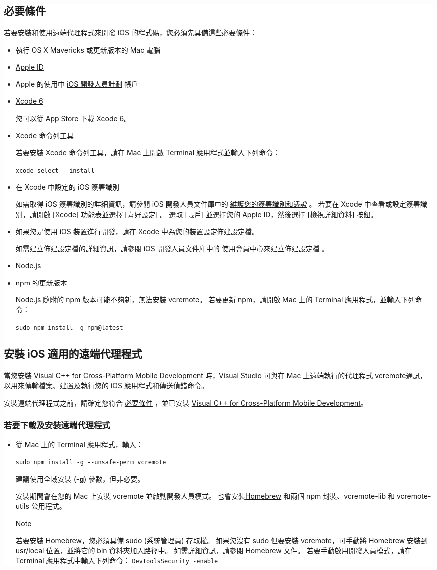 ##  <a name="Prerequisites"></a> 必要條件  
 若要安裝和使用遠端代理程式來開發 iOS 的程式碼，您必須先具備這些必要條件：  
  
-   執行 OS X Mavericks 或更新版本的 Mac 電腦  
  
-   [Apple ID](https://appleid.apple.com/)  
  
-   Apple 的使用中 [iOS 開發人員計劃](https://developer.apple.com/programs/ios/) 帳戶  
  
-   [Xcode 6](https://developer.apple.com/xcode/downloads/)  
  
     您可以從 App Store 下載 Xcode 6。  
  
-   Xcode 命令列工具  
  
     若要安裝 Xcode 命令列工具，請在 Mac 上開啟 Terminal 應用程式並輸入下列命令：  
  
     `xcode-select --install`  
  
-   在 Xcode 中設定的 iOS 簽署識別  
  
     如需取得 iOS 簽署識別的詳細資訊，請參閱 iOS 開發人員文件庫中的 [維護您的簽署識別和憑證](https://developer.apple.com/library/ios/documentation/IDEs/Conceptual/AppDistributionGuide/MaintainingCertificates/MaintainingCertificates.html) 。 若要在 Xcode 中查看或設定簽署識別，請開啟 [Xcode]  功能表並選擇 [喜好設定] 。 選取 [帳戶]  並選擇您的 Apple ID，然後選擇 [檢視詳細資料]  按鈕。  
  
-   如果您是使用 iOS 裝置進行開發，請在 Xcode 中為您的裝置設定佈建設定檔。  
  
     如需建立佈建設定檔的詳細資訊，請參閱 iOS 開發人員文件庫中的 [使用會員中心來建立佈建設定檔](https://developer.apple.com/library/ios/documentation/IDEs/Conceptual/AppDistributionGuide/MaintainingProfiles/MaintainingProfiles.html#//apple_ref/doc/uid/TP40012582-CH30-SW24) 。  
  
-   [Node.js](http://nodejs.org/)  
  
-   npm 的更新版本  
  
     Node.js 隨附的 npm 版本可能不夠新，無法安裝 vcremote。 若要更新 npm，請開啟 Mac 上的 Terminal 應用程式，並輸入下列命令：  
  
     `sudo npm install -g npm@latest`  
  
##  <a name="Install"></a> 安裝 iOS 適用的遠端代理程式  
 當您安裝 Visual C++ for Cross-Platform Mobile Development 時，Visual Studio 可與在 Mac 上遠端執行的代理程式 [vcremote](http://go.microsoft.com/fwlink/p/?LinkId=534988)通訊，以用來傳輸檔案、建置及執行您的 iOS 應用程式和傳送偵錯命令。  
  
 安裝遠端代理程式之前，請確定您符合 [必要條件](#Prerequisites) ，並已安裝 [Visual C++ for Cross-Platform Mobile Development](../cross-platform/install-visual-cpp-for-cross-platform-mobile-development.md#InstallTheTools)。  
  
###  <a name="DownloadInstall"></a> 若要下載及安裝遠端代理程式  
  
-   從 Mac 上的 Terminal 應用程式，輸入：  
  
     `sudo npm install -g --unsafe-perm vcremote`  
  
     建議使用全域安裝 (**-g**) 參數，但非必要。  
  
     安裝期間會在您的 Mac 上安裝 vcremote 並啟動開發人員模式。 也會安裝[Homebrew](http://brew.sh/) 和兩個 npm 封裝、vcremote-lib 和 vcremote-utils 公用程式。  
  
    > [!NOTE]
    >  若要安裝 Homebrew，您必須具備 sudo (系統管理員) 存取權。 如果您沒有 sudo 但要安裝 vcremote，可手動將 Homebrew 安裝到 usr/local 位置，並將它的 bin 資料夾加入路徑中。 如需詳細資訊，請參閱 [Homebrew 文件](https://github.com/Homebrew/homebrew/wiki/Installation)。 若要手動啟用開發人員模式，請在 Terminal 應用程式中輸入下列命令： `DevToolsSecurity -enable`  
  